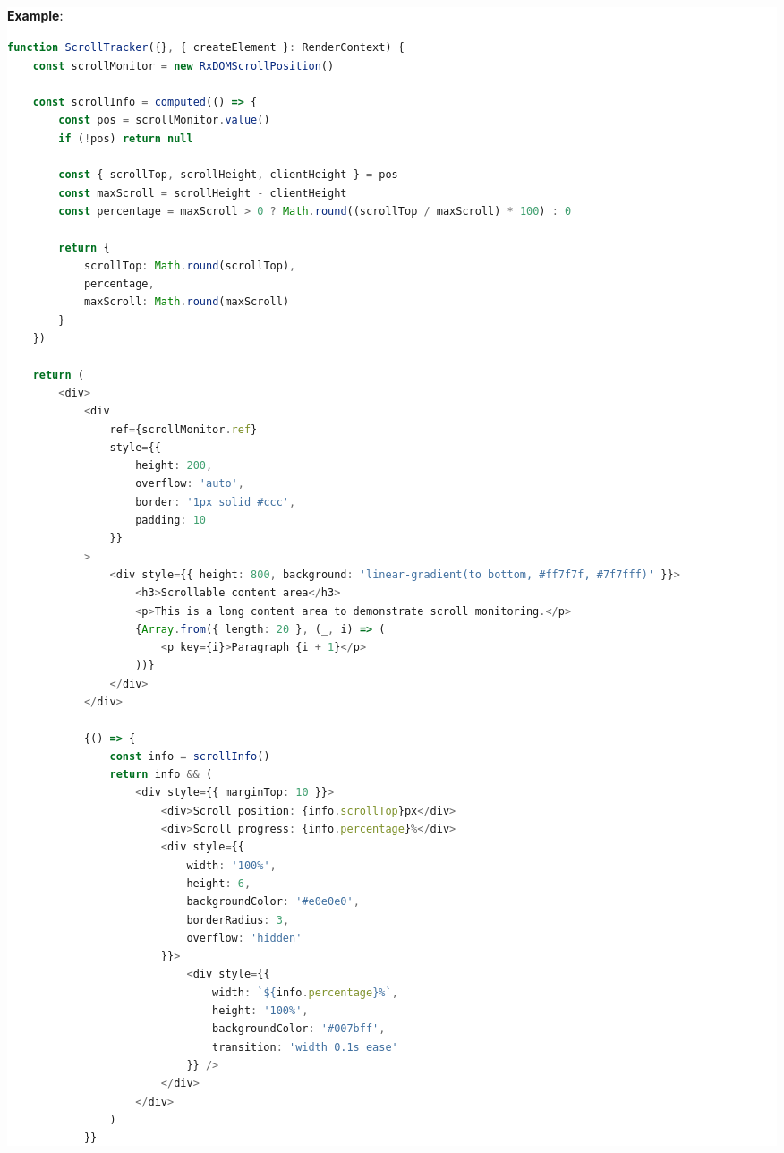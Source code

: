 **Example**:
```typescript
function ScrollTracker({}, { createElement }: RenderContext) {
    const scrollMonitor = new RxDOMScrollPosition()
    
    const scrollInfo = computed(() => {
        const pos = scrollMonitor.value()
        if (!pos) return null
        
        const { scrollTop, scrollHeight, clientHeight } = pos
        const maxScroll = scrollHeight - clientHeight
        const percentage = maxScroll > 0 ? Math.round((scrollTop / maxScroll) * 100) : 0
        
        return {
            scrollTop: Math.round(scrollTop),
            percentage,
            maxScroll: Math.round(maxScroll)
        }
    })
    
    return (
        <div>
            <div
                ref={scrollMonitor.ref}
                style={{
                    height: 200,
                    overflow: 'auto',
                    border: '1px solid #ccc',
                    padding: 10
                }}
            >
                <div style={{ height: 800, background: 'linear-gradient(to bottom, #ff7f7f, #7f7fff)' }}>
                    <h3>Scrollable content area</h3>
                    <p>This is a long content area to demonstrate scroll monitoring.</p>
                    {Array.from({ length: 20 }, (_, i) => (
                        <p key={i}>Paragraph {i + 1}</p>
                    ))}
                </div>
            </div>
            
            {() => {
                const info = scrollInfo()
                return info && (
                    <div style={{ marginTop: 10 }}>
                        <div>Scroll position: {info.scrollTop}px</div>
                        <div>Scroll progress: {info.percentage}%</div>
                        <div style={{
                            width: '100%',
                            height: 6,
                            backgroundColor: '#e0e0e0',
                            borderRadius: 3,
                            overflow: 'hidden'
                        }}>
                            <div style={{
                                width: `${info.percentage}%`,
                                height: '100%',
                                backgroundColor: '#007bff',
                                transition: 'width 0.1s ease'
                            }} />
                        </div>
                    </div>
                )
            }}
```